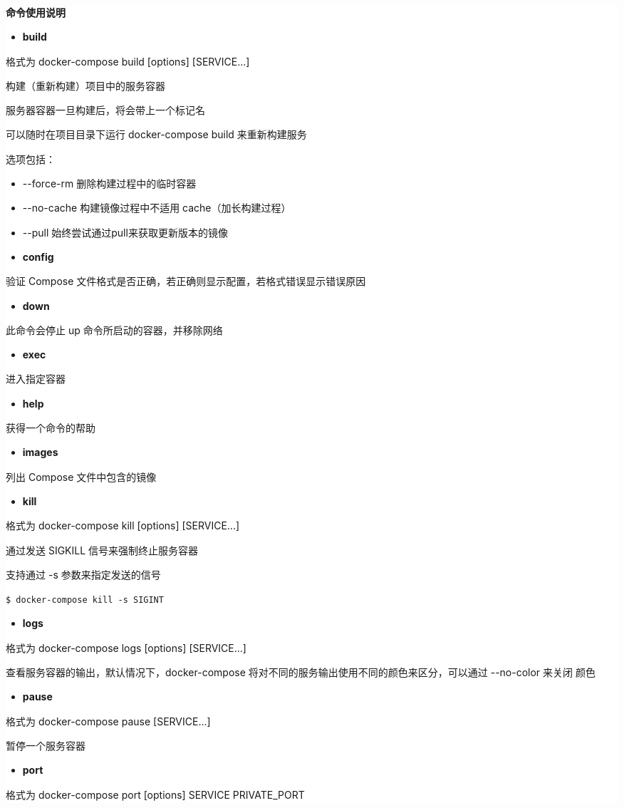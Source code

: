 **命令使用说明**

- **build**

格式为 docker-compose build [options] [SERVICE...]

构建（重新构建）项目中的服务容器

服务器容器一旦构建后，将会带上一个标记名

可以随时在项目目录下运行 docker-compose build 来重新构建服务

选项包括：

- --force-rm  删除构建过程中的临时容器
- --no-cache  构建镜像过程中不适用 cache（加长构建过程）
- --pull  始终尝试通过pull来获取更新版本的镜像

- **config**

验证 Compose 文件格式是否正确，若正确则显示配置，若格式错误显示错误原因

- **down**

此命令会停止 up 命令所启动的容器，并移除网络

- **exec**

进入指定容器

- **help**

获得一个命令的帮助

- **images**

列出 Compose 文件中包含的镜像

- **kill**

格式为 docker-compose kill [options] [SERVICE...] 

通过发送 SIGKILL 信号来强制终止服务容器

支持通过 -s 参数来指定发送的信号

~~~shell
$ docker-compose kill -s SIGINT
~~~

- **logs**

格式为 docker-compose logs [options] [SERVICE...] 

查看服务容器的输出，默认情况下，docker-compose 将对不同的服务输出使用不同的颜色来区分，可以通过 --no-color 来关闭 颜色

- **pause**

格式为 docker-compose pause [SERVICE...]

暂停一个服务容器

- **port**

格式为 docker-compose port [options] SERVICE PRIVATE_PORT
